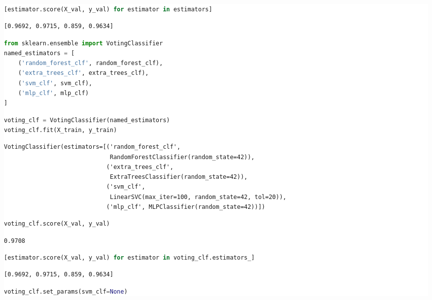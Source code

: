 ```python
[estimator.score(X_val, y_val) for estimator in estimators]
```




    [0.9692, 0.9715, 0.859, 0.9634]




```python
from sklearn.ensemble import VotingClassifier
named_estimators = [
    ('random_forest_clf', random_forest_clf),
    ('extra_trees_clf', extra_trees_clf),
    ('svm_clf', svm_clf),
    ('mlp_clf', mlp_clf)
]
```


```python
voting_clf = VotingClassifier(named_estimators)
voting_clf.fit(X_train, y_train)
```




    VotingClassifier(estimators=[('random_forest_clf',
                                  RandomForestClassifier(random_state=42)),
                                 ('extra_trees_clf',
                                  ExtraTreesClassifier(random_state=42)),
                                 ('svm_clf',
                                  LinearSVC(max_iter=100, random_state=42, tol=20)),
                                 ('mlp_clf', MLPClassifier(random_state=42))])




```python
voting_clf.score(X_val, y_val)
```




    0.9708




```python
[estimator.score(X_val, y_val) for estimator in voting_clf.estimators_]
```




    [0.9692, 0.9715, 0.859, 0.9634]




```python
voting_clf.set_params(svm_clf=None)
```
